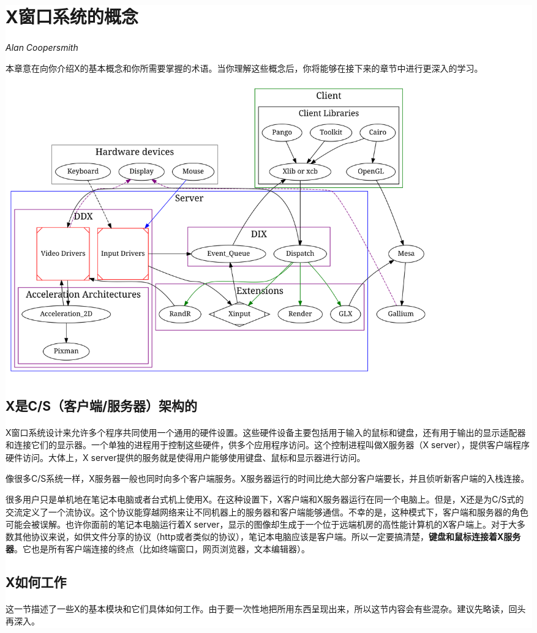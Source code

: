 X窗口系统的概念
==============================
*Alan Coopersmith*

本章意在向你介绍X的基本概念和你所需要掌握的术语。当你理解这些概念后，你将能够在接下来的章节中进行更深入的学习。

<p>
<img src="./img/xorg.svg" width="80%" />
</p>

X是C/S（客户端/服务器）架构的
-----------------------------
X窗口系统设计来允许多个程序共同使用一个通用的硬件设置。这些硬件设备主要包括用于输入的鼠标和键盘，还有用于输出的显示适配器和连接它们的显示器。一个单独的进程用于控制这些硬件，供多个应用程序访问。这个控制进程叫做X服务器（X server），提供客户端程序硬件访问。大体上，X server提供的服务就是使得用户能够使用键盘、鼠标和显示器进行访问。

像很多C/S系统一样，X服务器一般也同时向多个客户端服务。X服务器运行的时间比绝大部分客户端要长，并且侦听新客户端的入栈连接。

很多用户只是单机地在笔记本电脑或者台式机上使用X。在这种设置下，X客户端和X服务器运行在同一个电脑上。但是，X还是为C/S式的交流定义了一个流协议。这个协议能穿越网络来让不同机器上的服务器和客户端能够通信。不幸的是，这种模式下，客户端和服务器的角色可能会被误解。也许你面前的笔记本电脑运行着X server，显示的图像却生成于一个位于远端机房的高性能计算机的X客户端上。对于大多数其他协议来说，如供文件分享的协议（http或者类似的协议），笔记本电脑应该是客户端。所以一定要搞清楚，**键盘和鼠标连接着X服务器**。它也是所有客户端连接的终点（比如终端窗口，网页浏览器，文本编辑器）。

X如何工作
---------
这一节描述了一些X的基本模块和它们具体如何工作。由于要一次性地把所用东西呈现出来，所以这节内容会有些混杂。建议先略读，回头再深入。
